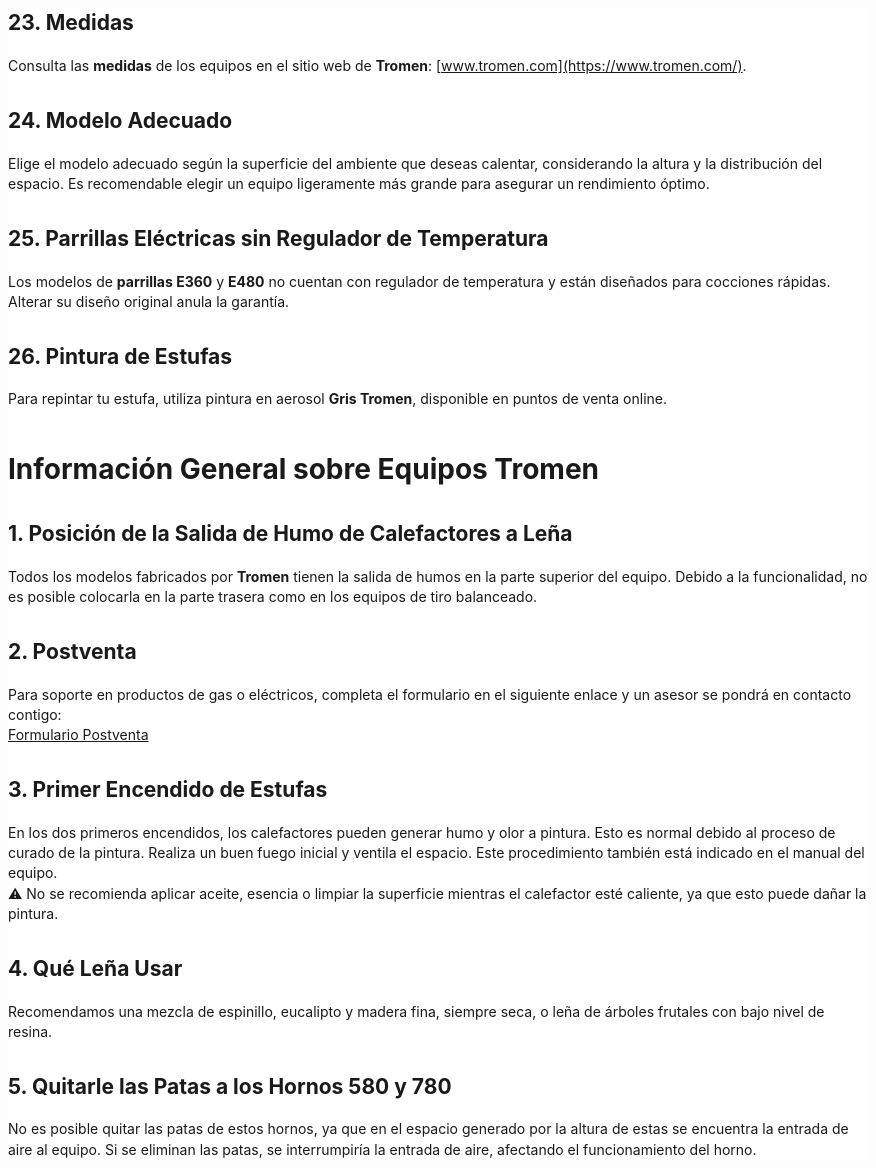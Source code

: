 ## 23. Medidas
Consulta las **medidas** de los equipos en el sitio web de **Tromen**: [www.tromen.com](https://www.tromen.com/).

## 24. Modelo Adecuado
Elige el modelo adecuado según la superficie del ambiente que deseas calentar, considerando la altura y la distribución del espacio. Es recomendable elegir un equipo ligeramente más grande para asegurar un rendimiento óptimo.

## 25. Parrillas Eléctricas sin Regulador de Temperatura
Los modelos de **parrillas E360** y **E480** no cuentan con regulador de temperatura y están diseñados para cocciones rápidas. Alterar su diseño original anula la garantía.

## 26. Pintura de Estufas
Para repintar tu estufa, utiliza pintura en aerosol **Gris Tromen**, disponible en puntos de venta online.

# Información General sobre Equipos Tromen

## 1. Posición de la Salida de Humo de Calefactores a Leña
Todos los modelos fabricados por **Tromen** tienen la salida de humos en la parte superior del equipo. Debido a la funcionalidad, no es posible colocarla en la parte trasera como en los equipos de tiro balanceado.

## 2. Postventa
Para soporte en productos de gas o eléctricos, completa el formulario en el siguiente enlace y un asesor se pondrá en contacto contigo:  
[Formulario Postventa](http://www.tromen.com/posventa-gas-electrica)

## 3. Primer Encendido de Estufas
En los dos primeros encendidos, los calefactores pueden generar humo y olor a pintura. Esto es normal debido al proceso de curado de la pintura. Realiza un buen fuego inicial y ventila el espacio. Este procedimiento también está indicado en el manual del equipo.  
⚠ No se recomienda aplicar aceite, esencia o limpiar la superficie mientras el calefactor esté caliente, ya que esto puede dañar la pintura.

## 4. Qué Leña Usar
Recomendamos una mezcla de espinillo, eucalipto y madera fina, siempre seca, o leña de árboles frutales con bajo nivel de resina.

## 5. Quitarle las Patas a los Hornos 580 y 780
No es posible quitar las patas de estos hornos, ya que en el espacio generado por la altura de estas se encuentra la entrada de aire al equipo. Si se eliminan las patas, se interrumpiría la entrada de aire, afectando el funcionamiento del horno.
